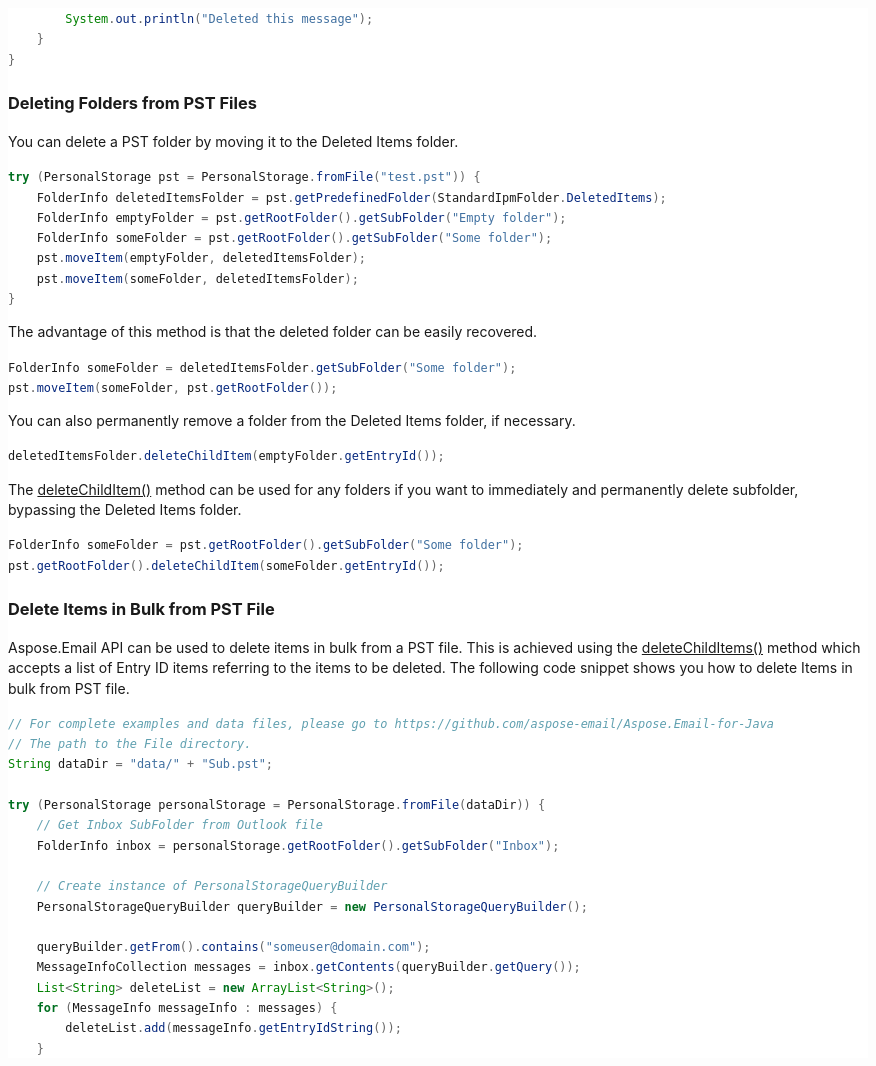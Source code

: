 ~~~Java
        System.out.println("Deleted this message");
    }
}
~~~

### **Deleting Folders from PST Files**

You can delete a PST folder by moving it to the Deleted Items folder.

~~~Java
try (PersonalStorage pst = PersonalStorage.fromFile("test.pst")) {
    FolderInfo deletedItemsFolder = pst.getPredefinedFolder(StandardIpmFolder.DeletedItems);
    FolderInfo emptyFolder = pst.getRootFolder().getSubFolder("Empty folder");
    FolderInfo someFolder = pst.getRootFolder().getSubFolder("Some folder");
    pst.moveItem(emptyFolder, deletedItemsFolder);
    pst.moveItem(someFolder, deletedItemsFolder);
}
~~~
The advantage of this method is that the deleted folder can be easily recovered.


~~~Java
FolderInfo someFolder = deletedItemsFolder.getSubFolder("Some folder");
pst.moveItem(someFolder, pst.getRootFolder());
~~~
You can also permanently remove a folder from the Deleted Items folder, if necessary.


~~~Java
deletedItemsFolder.deleteChildItem(emptyFolder.getEntryId());
~~~
The [deleteChildItem()](https://apireference.aspose.com/email/java/com.aspose.email/FolderInfo#deleteChildItem\(byte[]\)) method can be used for any folders if you want to immediately and permanently delete subfolder, bypassing the Deleted Items folder.


~~~Java
FolderInfo someFolder = pst.getRootFolder().getSubFolder("Some folder");
pst.getRootFolder().deleteChildItem(someFolder.getEntryId());
~~~

### **Delete Items in Bulk from PST File**

Aspose.Email API can be used to delete items in bulk from a PST file. This is achieved using the [deleteChildItems()](https://reference.aspose.com/email/java/com.aspose.email/folderinfo/#deleteChildItems-java.lang.Iterable-java.lang.String--) method which accepts a list of Entry ID items referring to the items to be deleted. The following code snippet shows you how to delete Items in bulk from PST file.


~~~Java
// For complete examples and data files, please go to https://github.com/aspose-email/Aspose.Email-for-Java
// The path to the File directory.
String dataDir = "data/" + "Sub.pst";

try (PersonalStorage personalStorage = PersonalStorage.fromFile(dataDir)) {
    // Get Inbox SubFolder from Outlook file
    FolderInfo inbox = personalStorage.getRootFolder().getSubFolder("Inbox");

    // Create instance of PersonalStorageQueryBuilder
    PersonalStorageQueryBuilder queryBuilder = new PersonalStorageQueryBuilder();

    queryBuilder.getFrom().contains("someuser@domain.com");
    MessageInfoCollection messages = inbox.getContents(queryBuilder.getQuery());
    List<String> deleteList = new ArrayList<String>();
    for (MessageInfo messageInfo : messages) {
        deleteList.add(messageInfo.getEntryIdString());
    }
~~~